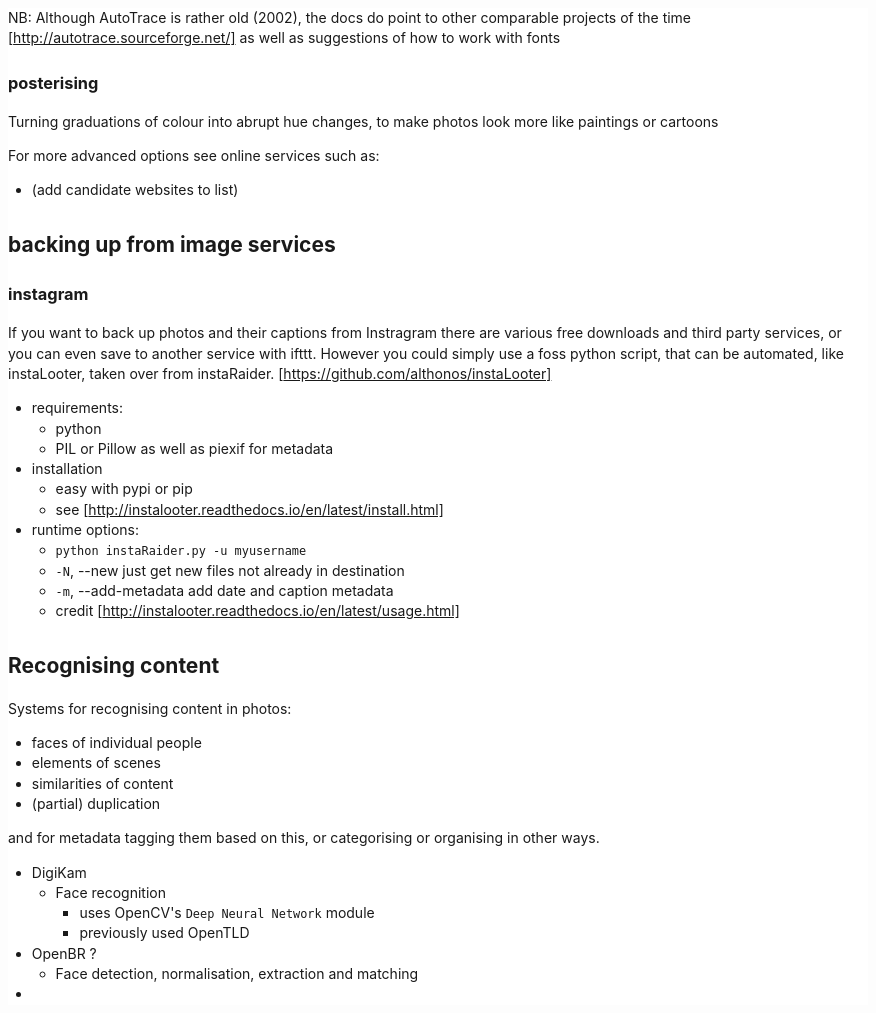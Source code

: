 NB: Although AutoTrace is rather old (2002), the docs do point to 
other comparable projects of the time [http://autotrace.sourceforge.net/] 
as well as suggestions of how to work with fonts


### posterising

Turning graduations of colour into abrupt hue changes, 
to make photos look more like paintings or cartoons

For more advanced options see online services such as:

* (add candidate websites to list)


## backing up from image services

### instagram

If you want to back up photos and their captions from Instragram 
there are various free downloads and third party services, 
or you can even save to another service with ifttt. 
However you could simply use a foss python script, that can be automated, 
like instaLooter, taken over from instaRaider. [https://github.com/althonos/instaLooter]

* requirements: 
	* python
	* PIL or Pillow as well as piexif for metadata
* installation
	* easy with pypi or pip
	* see [http://instalooter.readthedocs.io/en/latest/install.html]
* runtime options:
	* `python instaRaider.py -u myusername` 
	* `-N`, --new   just get new files not already in destination
	* `-m`, --add-metadata    add date and caption metadata
	* credit [http://instalooter.readthedocs.io/en/latest/usage.html]

## Recognising content

Systems for recognising content in photos:

* faces of individual people
* elements of scenes
* similarities of content
* (partial) duplication

and for metadata tagging them based on this, 
or categorising or organising in other ways.

* DigiKam
	* Face recognition
		* uses OpenCV's `Deep Neural Network` module
		* previously used OpenTLD
* OpenBR ?
	* Face detection, normalisation, extraction and matching
* 

